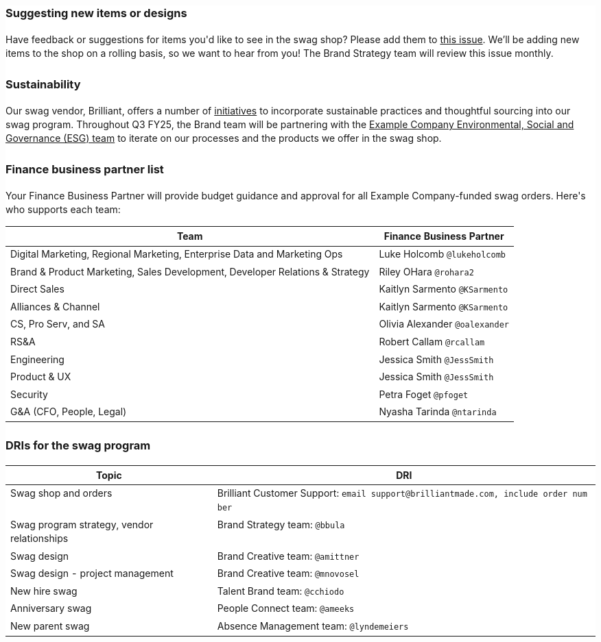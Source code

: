 ### Suggesting new items or designs

Have feedback or suggestions for items you'd like to see in the swag shop? Please add them to [this issue](https://example_company.com/example_company-com/marketing/brand-product-marketing/brand-strategy/-/issues/432). We’ll be adding new items to the shop on a rolling basis, so we want to hear from you! The Brand Strategy team will review this issue monthly.

### Sustainability 

Our swag vendor, Brilliant, offers a number of [initiatives](https://www.brilliantmade.com/company/sustainability) to incorporate sustainable practices and thoughtful sourcing into our swag program. Throughout Q3 FY25, the Brand team will be partnering with the [Example Company Environmental, Social and Governance (ESG) team](https://about.example_company.com/environmental-social-governance/) to iterate on our processes and the products we offer in the swag shop. 

### Finance business partner list 

Your Finance Business Partner will provide budget guidance and approval for all Example Company-funded swag orders. Here's who supports each team:  

| Team | Finance Business Partner |
| ------ | ------ |
|    Digital Marketing, Regional Marketing, Enterprise Data and Marketing Ops    |    Luke Holcomb `@lukeholcomb`    |
|    Brand & Product Marketing, Sales Development, Developer Relations & Strategy    |    Riley OHara `@rohara2`    |
|    Direct Sales    |    Kaitlyn Sarmento `@KSarmento`    |
|    Alliances & Channel    |    Kaitlyn Sarmento `@KSarmento`    |
|    CS, Pro Serv, and SA    |    Olivia Alexander `@oalexander`    |
|    RS&A    |    Robert Callam `@rcallam`    |
|    Engineering    |    Jessica Smith `@JessSmith`    |
|    Product & UX    |    Jessica Smith `@JessSmith`    |
|    Security    |    Petra Foget `@pfoget`    |
|    G&A (CFO, People, Legal)    |    Nyasha Tarinda `@ntarinda`    |

### DRIs for the swag program

| Topic | DRI |
| ------ | ------ |
| Swag shop and orders | Brilliant Customer Support:  `email support@brilliantmade.com, include order number` |
| Swag program strategy, vendor relationships | Brand Strategy team: `@bbula` |
| Swag design | Brand Creative team: `@amittner` |
| Swag design - project management | Brand Creative team: `@mnovosel` |
| New hire swag | Talent Brand team: `@cchiodo` |
| Anniversary swag | People Connect team: `@ameeks` |
| New parent swag | Absence Management team: `@lyndemeiers` |
